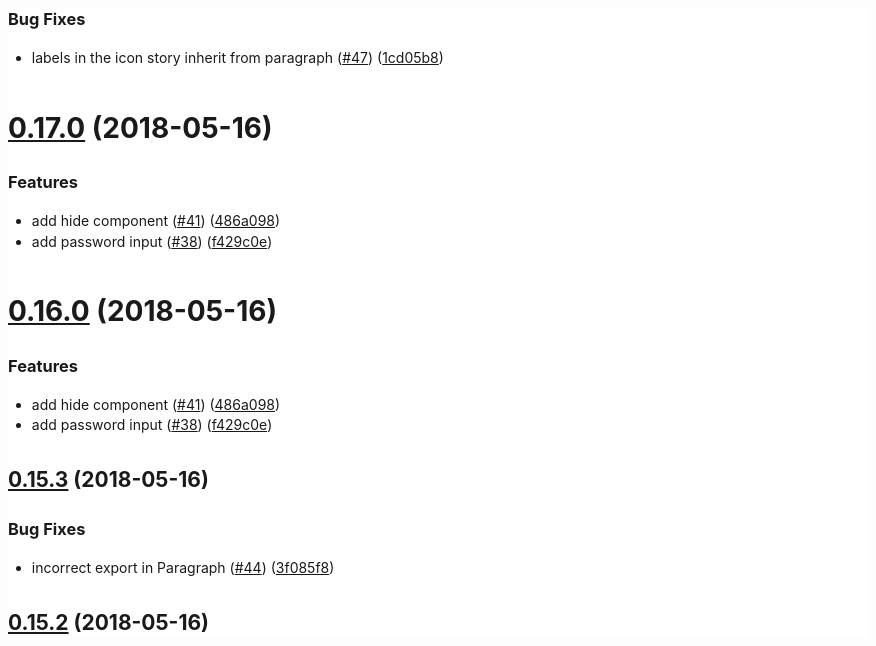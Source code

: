 ### Bug Fixes

* labels in the icon story inherit from paragraph ([#47](https://github.com/hooroo/roo-ui/issues/47)) ([1cd05b8](https://github.com/hooroo/roo-ui/commit/1cd05b8))




<a name="0.17.0"></a>
# [0.17.0](https://github.com/hooroo/roo-ui/compare/v0.15.3...v0.17.0) (2018-05-16)


### Features

* add hide component ([#41](https://github.com/hooroo/roo-ui/issues/41)) ([486a098](https://github.com/hooroo/roo-ui/commit/486a098))
* add password input ([#38](https://github.com/hooroo/roo-ui/issues/38)) ([f429c0e](https://github.com/hooroo/roo-ui/commit/f429c0e))




<a name="0.16.0"></a>
# [0.16.0](https://github.com/hooroo/roo-ui/compare/v0.15.3...v0.16.0) (2018-05-16)


### Features

* add hide component ([#41](https://github.com/hooroo/roo-ui/issues/41)) ([486a098](https://github.com/hooroo/roo-ui/commit/486a098))
* add password input ([#38](https://github.com/hooroo/roo-ui/issues/38)) ([f429c0e](https://github.com/hooroo/roo-ui/commit/f429c0e))




<a name="0.15.3"></a>
## [0.15.3](https://github.com/hooroo/roo-ui/compare/v0.15.2...v0.15.3) (2018-05-16)


### Bug Fixes

* incorrect export in Paragraph ([#44](https://github.com/hooroo/roo-ui/issues/44)) ([3f085f8](https://github.com/hooroo/roo-ui/commit/3f085f8))




<a name="0.15.2"></a>
## [0.15.2](https://github.com/hooroo/roo-ui/compare/v0.15.1...v0.15.2) (2018-05-16)
